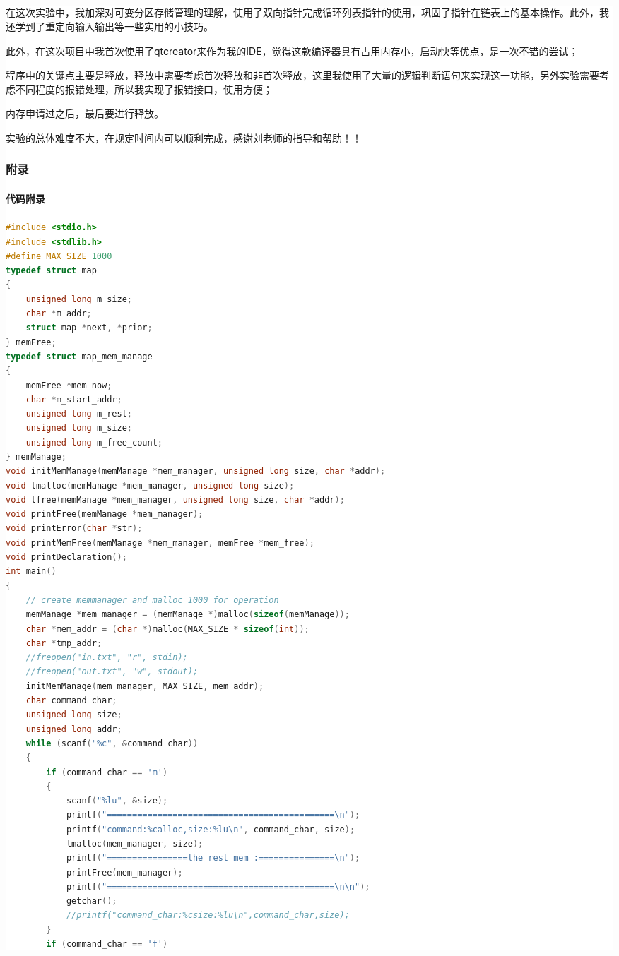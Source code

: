 在这次实验中，我加深对可变分区存储管理的理解，使用了双向指针完成循环列表指针的使用，巩固了指针在链表上的基本操作。此外，我还学到了重定向输入输出等一些实用的小技巧。  

此外，在这次项目中我首次使用了qtcreator来作为我的IDE，觉得这款编译器具有占用内存小，启动快等优点，是一次不错的尝试；

程序中的关键点主要是释放，释放中需要考虑首次释放和非首次释放，这里我使用了大量的逻辑判断语句来实现这一功能，另外实验需要考虑不同程度的报错处理，所以我实现了报错接口，使用方便；

内存申请过之后，最后要进行释放。

实验的总体难度不大，在规定时间内可以顺利完成，感谢刘老师的指导和帮助！！

### 附录

#### 代码附录

```c
#include <stdio.h>
#include <stdlib.h>
#define MAX_SIZE 1000
typedef struct map
{
    unsigned long m_size;
    char *m_addr;
    struct map *next, *prior;
} memFree;
typedef struct map_mem_manage
{
    memFree *mem_now;
    char *m_start_addr;
    unsigned long m_rest;
    unsigned long m_size;
    unsigned long m_free_count;
} memManage;
void initMemManage(memManage *mem_manager, unsigned long size, char *addr);
void lmalloc(memManage *mem_manager, unsigned long size);
void lfree(memManage *mem_manager, unsigned long size, char *addr);
void printFree(memManage *mem_manager);
void printError(char *str);
void printMemFree(memManage *mem_manager, memFree *mem_free);
void printDeclaration();
int main()
{
    // create memmanager and malloc 1000 for operation
    memManage *mem_manager = (memManage *)malloc(sizeof(memManage));
    char *mem_addr = (char *)malloc(MAX_SIZE * sizeof(int));
    char *tmp_addr;
    //freopen("in.txt", "r", stdin);
    //freopen("out.txt", "w", stdout);
    initMemManage(mem_manager, MAX_SIZE, mem_addr);
    char command_char;
    unsigned long size;
    unsigned long addr;
    while (scanf("%c", &command_char))
    {
        if (command_char == 'm')
        {
            scanf("%lu", &size);
            printf("=============================================\n");
            printf("command:%calloc,size:%lu\n", command_char, size);
            lmalloc(mem_manager, size);
            printf("================the rest mem :===============\n");
            printFree(mem_manager);
            printf("=============================================\n\n");
            getchar();
            //printf("command_char:%csize:%lu\n",command_char,size);
        }
        if (command_char == 'f')
```